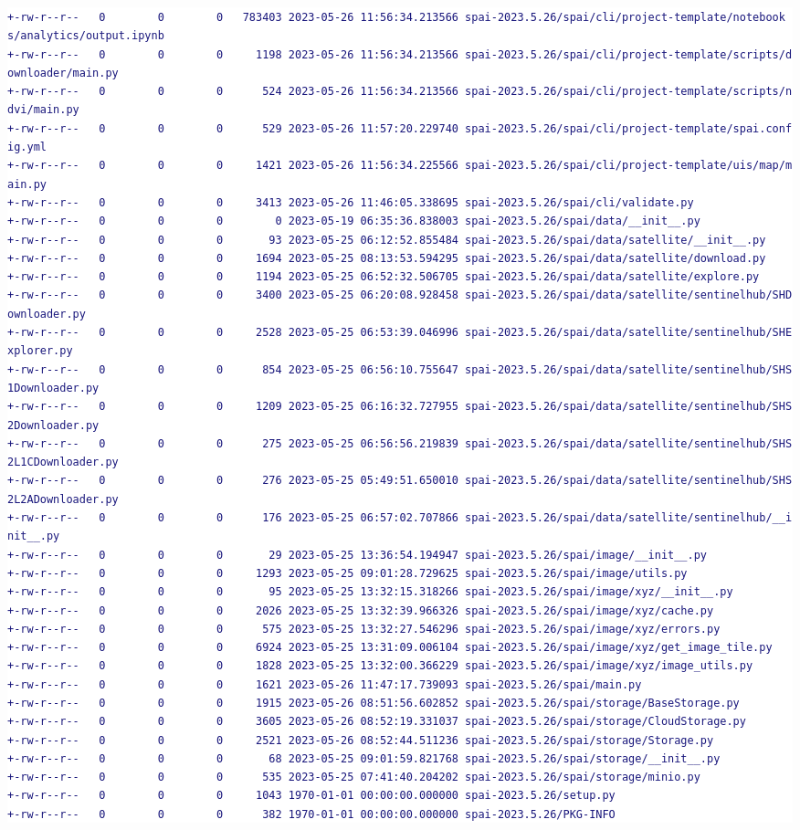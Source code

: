 ```diff
+-rw-r--r--   0        0        0   783403 2023-05-26 11:56:34.213566 spai-2023.5.26/spai/cli/project-template/notebooks/analytics/output.ipynb
+-rw-r--r--   0        0        0     1198 2023-05-26 11:56:34.213566 spai-2023.5.26/spai/cli/project-template/scripts/downloader/main.py
+-rw-r--r--   0        0        0      524 2023-05-26 11:56:34.213566 spai-2023.5.26/spai/cli/project-template/scripts/ndvi/main.py
+-rw-r--r--   0        0        0      529 2023-05-26 11:57:20.229740 spai-2023.5.26/spai/cli/project-template/spai.config.yml
+-rw-r--r--   0        0        0     1421 2023-05-26 11:56:34.225566 spai-2023.5.26/spai/cli/project-template/uis/map/main.py
+-rw-r--r--   0        0        0     3413 2023-05-26 11:46:05.338695 spai-2023.5.26/spai/cli/validate.py
+-rw-r--r--   0        0        0        0 2023-05-19 06:35:36.838003 spai-2023.5.26/spai/data/__init__.py
+-rw-r--r--   0        0        0       93 2023-05-25 06:12:52.855484 spai-2023.5.26/spai/data/satellite/__init__.py
+-rw-r--r--   0        0        0     1694 2023-05-25 08:13:53.594295 spai-2023.5.26/spai/data/satellite/download.py
+-rw-r--r--   0        0        0     1194 2023-05-25 06:52:32.506705 spai-2023.5.26/spai/data/satellite/explore.py
+-rw-r--r--   0        0        0     3400 2023-05-25 06:20:08.928458 spai-2023.5.26/spai/data/satellite/sentinelhub/SHDownloader.py
+-rw-r--r--   0        0        0     2528 2023-05-25 06:53:39.046996 spai-2023.5.26/spai/data/satellite/sentinelhub/SHExplorer.py
+-rw-r--r--   0        0        0      854 2023-05-25 06:56:10.755647 spai-2023.5.26/spai/data/satellite/sentinelhub/SHS1Downloader.py
+-rw-r--r--   0        0        0     1209 2023-05-25 06:16:32.727955 spai-2023.5.26/spai/data/satellite/sentinelhub/SHS2Downloader.py
+-rw-r--r--   0        0        0      275 2023-05-25 06:56:56.219839 spai-2023.5.26/spai/data/satellite/sentinelhub/SHS2L1CDownloader.py
+-rw-r--r--   0        0        0      276 2023-05-25 05:49:51.650010 spai-2023.5.26/spai/data/satellite/sentinelhub/SHS2L2ADownloader.py
+-rw-r--r--   0        0        0      176 2023-05-25 06:57:02.707866 spai-2023.5.26/spai/data/satellite/sentinelhub/__init__.py
+-rw-r--r--   0        0        0       29 2023-05-25 13:36:54.194947 spai-2023.5.26/spai/image/__init__.py
+-rw-r--r--   0        0        0     1293 2023-05-25 09:01:28.729625 spai-2023.5.26/spai/image/utils.py
+-rw-r--r--   0        0        0       95 2023-05-25 13:32:15.318266 spai-2023.5.26/spai/image/xyz/__init__.py
+-rw-r--r--   0        0        0     2026 2023-05-25 13:32:39.966326 spai-2023.5.26/spai/image/xyz/cache.py
+-rw-r--r--   0        0        0      575 2023-05-25 13:32:27.546296 spai-2023.5.26/spai/image/xyz/errors.py
+-rw-r--r--   0        0        0     6924 2023-05-25 13:31:09.006104 spai-2023.5.26/spai/image/xyz/get_image_tile.py
+-rw-r--r--   0        0        0     1828 2023-05-25 13:32:00.366229 spai-2023.5.26/spai/image/xyz/image_utils.py
+-rw-r--r--   0        0        0     1621 2023-05-26 11:47:17.739093 spai-2023.5.26/spai/main.py
+-rw-r--r--   0        0        0     1915 2023-05-26 08:51:56.602852 spai-2023.5.26/spai/storage/BaseStorage.py
+-rw-r--r--   0        0        0     3605 2023-05-26 08:52:19.331037 spai-2023.5.26/spai/storage/CloudStorage.py
+-rw-r--r--   0        0        0     2521 2023-05-26 08:52:44.511236 spai-2023.5.26/spai/storage/Storage.py
+-rw-r--r--   0        0        0       68 2023-05-25 09:01:59.821768 spai-2023.5.26/spai/storage/__init__.py
+-rw-r--r--   0        0        0      535 2023-05-25 07:41:40.204202 spai-2023.5.26/spai/storage/minio.py
+-rw-r--r--   0        0        0     1043 1970-01-01 00:00:00.000000 spai-2023.5.26/setup.py
+-rw-r--r--   0        0        0      382 1970-01-01 00:00:00.000000 spai-2023.5.26/PKG-INFO
```

